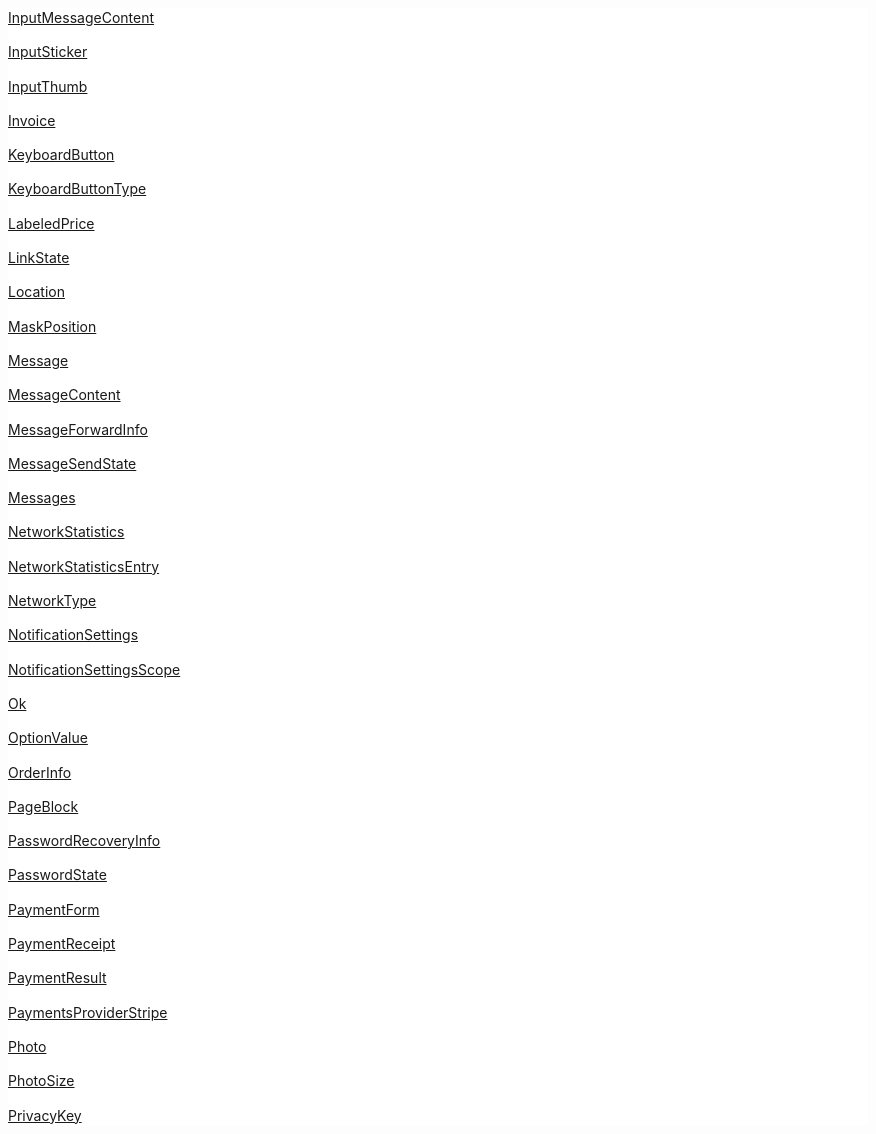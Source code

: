 [InputMessageContent](InputMessageContent.md)<a name="InputMessageContent"></a>  

[InputSticker](InputSticker.md)<a name="InputSticker"></a>  

[InputThumb](InputThumb.md)<a name="InputThumb"></a>  

[Invoice](Invoice.md)<a name="Invoice"></a>  

[KeyboardButton](KeyboardButton.md)<a name="KeyboardButton"></a>  

[KeyboardButtonType](KeyboardButtonType.md)<a name="KeyboardButtonType"></a>  

[LabeledPrice](LabeledPrice.md)<a name="LabeledPrice"></a>  

[LinkState](LinkState.md)<a name="LinkState"></a>  

[Location](Location.md)<a name="Location"></a>  

[MaskPosition](MaskPosition.md)<a name="MaskPosition"></a>  

[Message](Message.md)<a name="Message"></a>  

[MessageContent](MessageContent.md)<a name="MessageContent"></a>  

[MessageForwardInfo](MessageForwardInfo.md)<a name="MessageForwardInfo"></a>  

[MessageSendState](MessageSendState.md)<a name="MessageSendState"></a>  

[Messages](Messages.md)<a name="Messages"></a>  

[NetworkStatistics](NetworkStatistics.md)<a name="NetworkStatistics"></a>  

[NetworkStatisticsEntry](NetworkStatisticsEntry.md)<a name="NetworkStatisticsEntry"></a>  

[NetworkType](NetworkType.md)<a name="NetworkType"></a>  

[NotificationSettings](NotificationSettings.md)<a name="NotificationSettings"></a>  

[NotificationSettingsScope](NotificationSettingsScope.md)<a name="NotificationSettingsScope"></a>  

[Ok](Ok.md)<a name="Ok"></a>  

[OptionValue](OptionValue.md)<a name="OptionValue"></a>  

[OrderInfo](OrderInfo.md)<a name="OrderInfo"></a>  

[PageBlock](PageBlock.md)<a name="PageBlock"></a>  

[PasswordRecoveryInfo](PasswordRecoveryInfo.md)<a name="PasswordRecoveryInfo"></a>  

[PasswordState](PasswordState.md)<a name="PasswordState"></a>  

[PaymentForm](PaymentForm.md)<a name="PaymentForm"></a>  

[PaymentReceipt](PaymentReceipt.md)<a name="PaymentReceipt"></a>  

[PaymentResult](PaymentResult.md)<a name="PaymentResult"></a>  

[PaymentsProviderStripe](PaymentsProviderStripe.md)<a name="PaymentsProviderStripe"></a>  

[Photo](Photo.md)<a name="Photo"></a>  

[PhotoSize](PhotoSize.md)<a name="PhotoSize"></a>  

[PrivacyKey](PrivacyKey.md)<a name="PrivacyKey"></a>  
